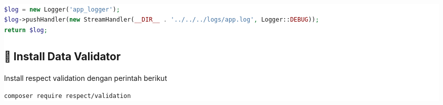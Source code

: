 ```php
$log = new Logger('app_logger');
$log->pushHandler(new StreamHandler(__DIR__ . '../../../logs/app.log', Logger::DEBUG));
return $log;
```


## 🔎 Install Data Validator 
Install respect validation dengan perintah berikut
```sh
composer require respect/validation
```
